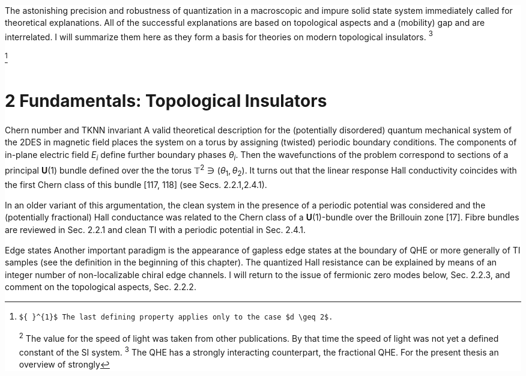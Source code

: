 The astonishing precision and robustness of quantization in a macroscopic and impure solid state system immediately called for theoretical explanations. All of the successful explanations are based on topological aspects and a (mobility) gap and are interrelated. I will summarize them here as they form a basis for theories on modern topological insulators. ${ }^{3}$

[^0]
[^0]:    ${ }^{1}$ The last defining property applies only to the case $d \geq 2$.
    ${ }^{2}$ The value for the speed of light was taken from other publications. By that time the speed of light was not yet a defined constant of the SI system.
    ${ }^{3}$ The QHE has a strongly interacting counterpart, the fractional QHE. For the present thesis an overview of strongly

# 2 Fundamentals: Topological Insulators 

Chern number and TKNN invariant A valid theoretical description for the (potentially disordered) quantum mechanical system of the 2DES in magnetic field places the system on a torus by assigning (twisted) periodic boundary conditions. The components of in-plane electric field $E_{i}$ define further boundary phases $\theta_{i}$. Then the wavefunctions of the problem correspond to sections of a principal $\mathbf{U}(1)$ bundle defined over the the torus $\mathbb{T}^{2} \ni\left(\theta_{1}, \theta_{2}\right)$. It turns out that the linear response Hall conductivity coincides with the first Chern class of this bundle [117, 118] (see Secs. 2.2.1,2.4.1).

In an older variant of this argumentation, the clean system in the presence of a periodic potential was considered and the (potentially fractional) Hall conductance was related to the Chern class of a $\mathbf{U}(1)$-bundle over the Brillouin zone [17]. Fibre bundles are reviewed in Sec. 2.2.1 and clean TI with a periodic potential in Sec. 2.4.1.

Edge states Another important paradigm is the appearance of gapless edge states at the boundary of QHE or more generally of TI samples (see the definition in the beginning of this chapter). The quantized Hall resistance can be explained by means of an integer number of non-localizable chiral edge channels. I will return to the issue of fermionic zero modes below, Sec. 2.2.3, and comment on the topological aspects, Sec. 2.2.2.



[^0]:    ${ }^{1}$ Mott's argument: Imagine the coexistence of the two. Then a small change in the disorder configuration would cause some extended states to be changed into extended states leaking into the region of a localized state, mix with it and therefore extend it. In this sense, localized states are not stable against extended states of the same energy [61, 62].
[^0]:    ${ }^{2} \mathrm{~A}$ negative $\beta$ function means decreasing conductance with increasing system size (decreasing temperature) and vice versa. The asymptotic, positive constant value $\left.\beta_{d>2}\right|_{g \rightarrow \infty}$ correspond to increasing conductance but constant conductivity.
[^0]:    ${ }^{3}$...as already mentioned in Anderson's 1958 paper.
[^0]:    ${ }^{5}$ It is assumed that $n_{\text {imp }} V_{\text {imp }}^{2}=$ const. for vanishing inverse impurity density $n_{\text {imp }}^{-1} \rightarrow 0$ and strength $V_{\text {imp }} \rightarrow 0$ [68].
[^0]:    ${ }^{6}$ It turns out that this universal result is leading order in $1 / k_{F} l$ but exact in interaction strength, see Sec. 1.5.
[^0]:    ${ }^{9}$ The unusual notation $Q$ is used in order to keep $C$ free for "chiral" and $K$ for complex conjugation.
[^0]:    ${ }^{11}$ the quotient group is defined by the equivalence relation $g \sim h: \Leftrightarrow g \cdot x_{0}=h \cdot x_{0}$ for $g, h \in \mathbf{G}$.
[^0]:    ${ }^{14}$ Actually, $\theta$ is the differential map of the Lie Group involution $\sigma$, i.e. $\theta=d \sigma_{e}$.
[^0]:    ${ }^{15}$ The saddle-point manifold $\mathcal{M}_{\sigma}$ is uniquely determined by the symmetry of the random Hamiltonian and thus related to the symmetric space generated by $\exp (i H)$. In the case of the complex classes A and AIII the two manifolds are dual one to the other.
[^0]:    ${ }^{16}$ For quantum phase transitions: "...two or less space-time dimensions."
[^0]:    ${ }^{18}$ This section is partly based on the unpublished typeset by this dissertation's author of the lecture notes on "Field theories of disordered condensed-matter systems", course given by A. D. Mirlin, P. M. Ostrovsky and I. V. Gornyi in the winter semester 2010/2011 at the KIT.
[^0]:    ${ }^{21}$ The limiting procedure of Matsubara frequencies involves analytic continuation and is explained in Ref. [101].
[^0]:    ${ }^{22}$ Note that I am using the same convention for $t$ in the NL $\sigma \mathrm{M}$ in Eqs. (1.16) and (1.25).
[^0]:    ${ }^{24}$ Recall, that the interaction strength (determined by the dimensionless density parameter $r_{s}$ ) is strong for dilute and weak for dense concentrations respectively.
[^0]:    ${ }^{26} \ldots$ or in one spatial dimension at zero temperature...